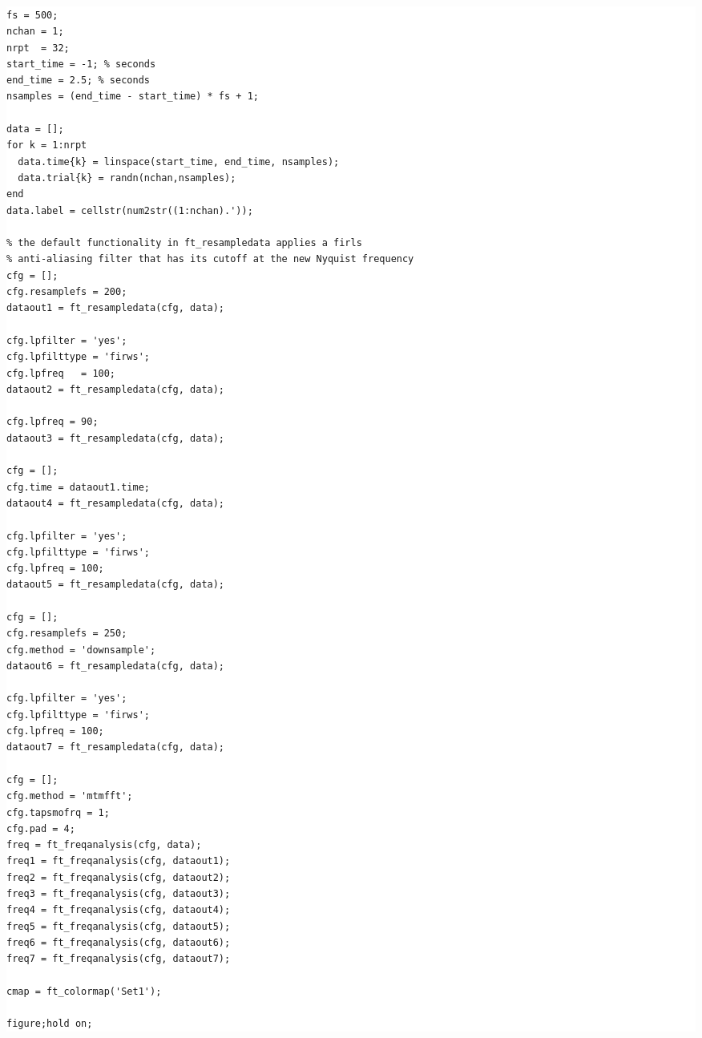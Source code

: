 ```
fs = 500;
nchan = 1;
nrpt  = 32;
start_time = -1; % seconds
end_time = 2.5; % seconds
nsamples = (end_time - start_time) * fs + 1;

data = [];
for k = 1:nrpt
  data.time{k} = linspace(start_time, end_time, nsamples);
  data.trial{k} = randn(nchan,nsamples);
end  
data.label = cellstr(num2str((1:nchan).'));

% the default functionality in ft_resampledata applies a firls
% anti-aliasing filter that has its cutoff at the new Nyquist frequency
cfg = [];
cfg.resamplefs = 200;
dataout1 = ft_resampledata(cfg, data);

cfg.lpfilter = 'yes';
cfg.lpfilttype = 'firws';
cfg.lpfreq   = 100;
dataout2 = ft_resampledata(cfg, data);

cfg.lpfreq = 90;
dataout3 = ft_resampledata(cfg, data);

cfg = [];
cfg.time = dataout1.time;
dataout4 = ft_resampledata(cfg, data);

cfg.lpfilter = 'yes';
cfg.lpfilttype = 'firws';
cfg.lpfreq = 100;
dataout5 = ft_resampledata(cfg, data);

cfg = [];
cfg.resamplefs = 250;
cfg.method = 'downsample';
dataout6 = ft_resampledata(cfg, data);

cfg.lpfilter = 'yes';
cfg.lpfilttype = 'firws';
cfg.lpfreq = 100;
dataout7 = ft_resampledata(cfg, data);

cfg = [];
cfg.method = 'mtmfft';
cfg.tapsmofrq = 1;
cfg.pad = 4;
freq = ft_freqanalysis(cfg, data);
freq1 = ft_freqanalysis(cfg, dataout1);
freq2 = ft_freqanalysis(cfg, dataout2);
freq3 = ft_freqanalysis(cfg, dataout3);
freq4 = ft_freqanalysis(cfg, dataout4);
freq5 = ft_freqanalysis(cfg, dataout5);
freq6 = ft_freqanalysis(cfg, dataout6);
freq7 = ft_freqanalysis(cfg, dataout7);

cmap = ft_colormap('Set1');

figure;hold on;
```